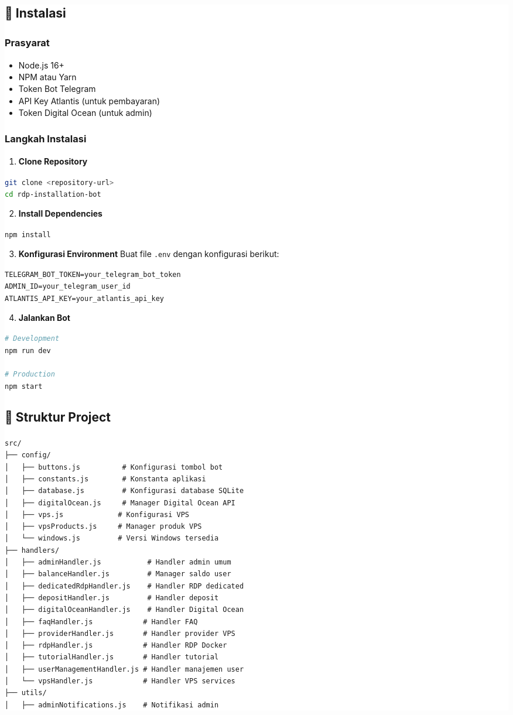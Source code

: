 ## 🚀 Instalasi

### Prasyarat
- Node.js 16+ 
- NPM atau Yarn
- Token Bot Telegram
- API Key Atlantis (untuk pembayaran)
- Token Digital Ocean (untuk admin)

### Langkah Instalasi

1. **Clone Repository**
```bash
git clone <repository-url>
cd rdp-installation-bot
```

2. **Install Dependencies**
```bash
npm install
```

3. **Konfigurasi Environment**
Buat file `.env` dengan konfigurasi berikut:
```env
TELEGRAM_BOT_TOKEN=your_telegram_bot_token
ADMIN_ID=your_telegram_user_id
ATLANTIS_API_KEY=your_atlantis_api_key
```

4. **Jalankan Bot**
```bash
# Development
npm run dev

# Production
npm start
```

## 📁 Struktur Project

```
src/
├── config/
│   ├── buttons.js          # Konfigurasi tombol bot
│   ├── constants.js        # Konstanta aplikasi
│   ├── database.js         # Konfigurasi database SQLite
│   ├── digitalOcean.js     # Manager Digital Ocean API
│   ├── vps.js             # Konfigurasi VPS
│   ├── vpsProducts.js     # Manager produk VPS
│   └── windows.js         # Versi Windows tersedia
├── handlers/
│   ├── adminHandler.js           # Handler admin umum
│   ├── balanceHandler.js         # Manager saldo user
│   ├── dedicatedRdpHandler.js    # Handler RDP dedicated
│   ├── depositHandler.js         # Handler deposit
│   ├── digitalOceanHandler.js    # Handler Digital Ocean
│   ├── faqHandler.js            # Handler FAQ
│   ├── providerHandler.js       # Handler provider VPS
│   ├── rdpHandler.js            # Handler RDP Docker
│   ├── tutorialHandler.js       # Handler tutorial
│   ├── userManagementHandler.js # Handler manajemen user
│   └── vpsHandler.js            # Handler VPS services
├── utils/
│   ├── adminNotifications.js    # Notifikasi admin
```